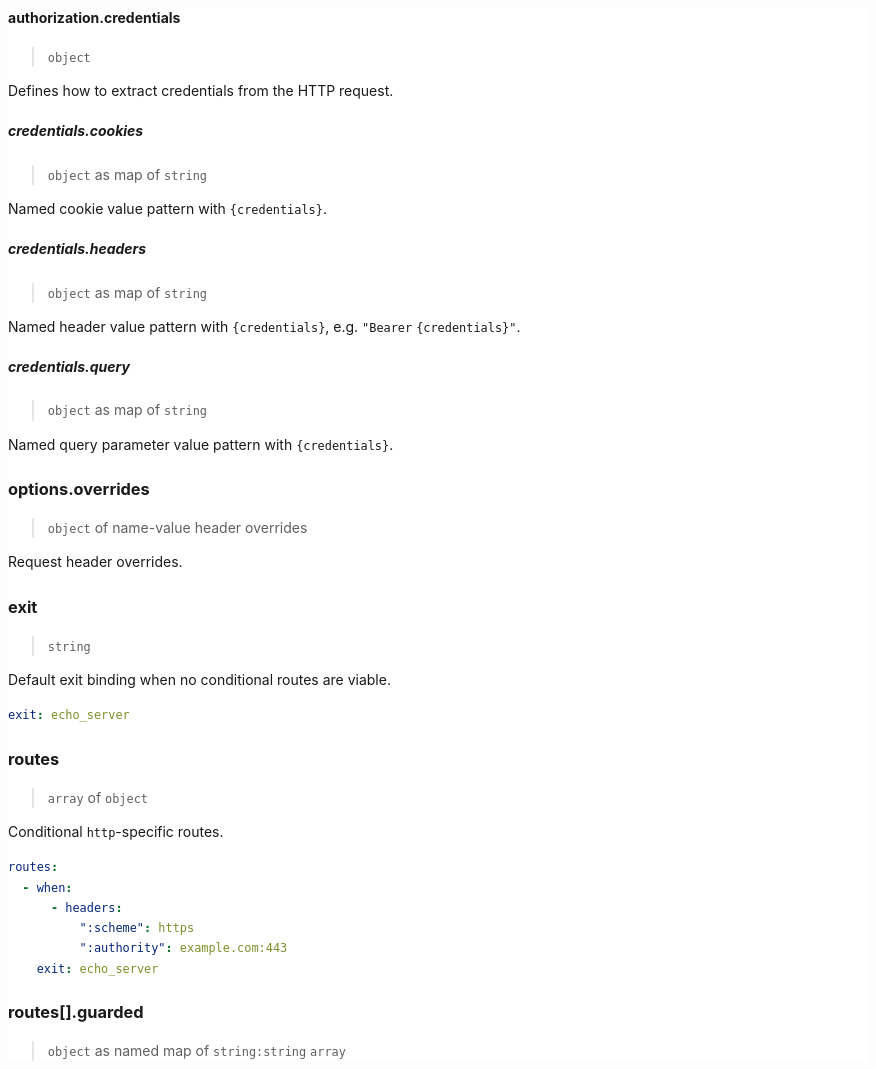 #### authorization.credentials

> `object`

Defines how to extract credentials from the HTTP request.

##### credentials.cookies

> `object` as map of `string`

Named cookie value pattern with `{credentials}`.

##### credentials.headers

> `object` as map of `string`

Named header value pattern with `{credentials}`, e.g. `"Bearer` `{credentials}"`.

##### credentials.query

> `object` as map of `string`

Named query parameter value pattern with `{credentials}`.

### options.overrides

> `object` of name-value header overrides

Request header overrides.

### exit

> `string`

Default exit binding when no conditional routes are viable.

```yaml
exit: echo_server
```

### routes

> `array` of `object`

Conditional `http`-specific routes.

```yaml
routes:
  - when:
      - headers:
          ":scheme": https
          ":authority": example.com:443
    exit: echo_server
```

### routes[].guarded

> `object` as named map of `string:string` `array`
